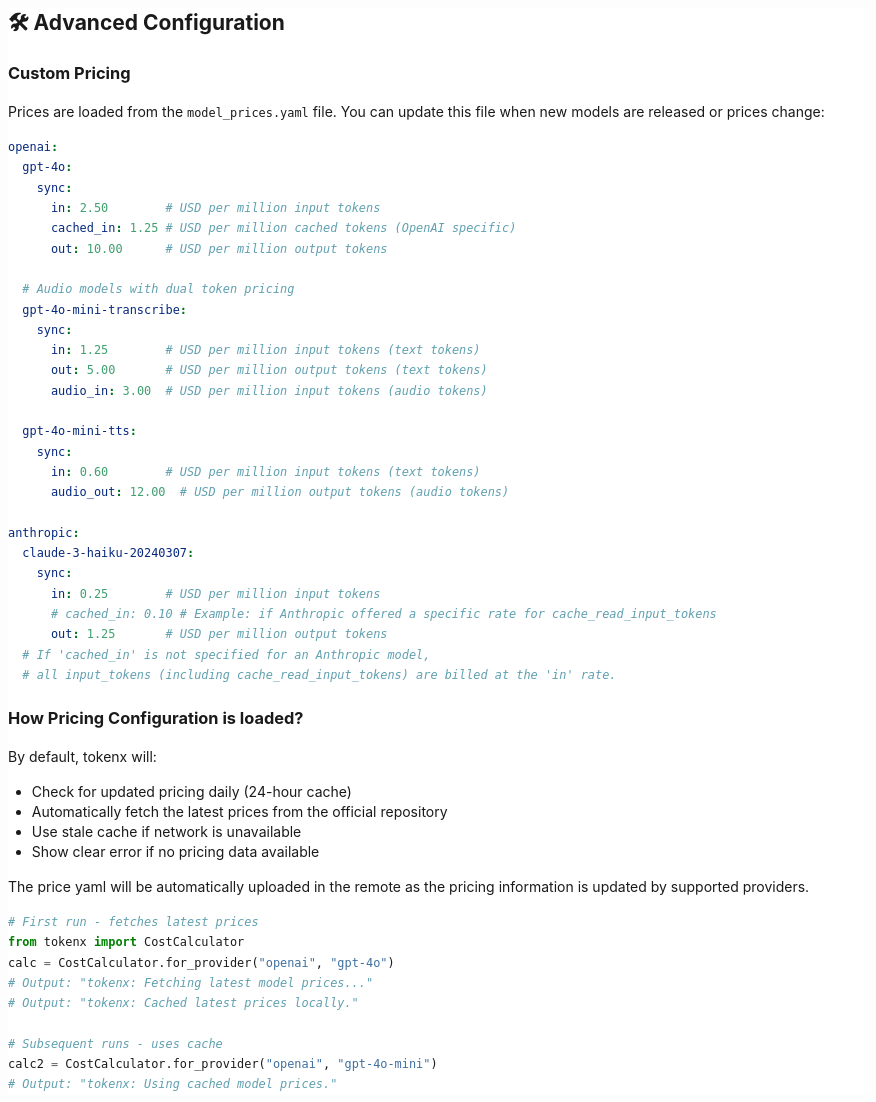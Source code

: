 ## 🛠️ Advanced Configuration

### Custom Pricing

Prices are loaded from the `model_prices.yaml` file. You can update this file when new models are released or prices change:

```yaml
openai:
  gpt-4o:
    sync:
      in: 2.50        # USD per million input tokens
      cached_in: 1.25 # USD per million cached tokens (OpenAI specific)
      out: 10.00      # USD per million output tokens

  # Audio models with dual token pricing
  gpt-4o-mini-transcribe:
    sync:
      in: 1.25        # USD per million input tokens (text tokens)
      out: 5.00       # USD per million output tokens (text tokens)
      audio_in: 3.00  # USD per million input tokens (audio tokens)

  gpt-4o-mini-tts:
    sync:
      in: 0.60        # USD per million input tokens (text tokens)
      audio_out: 12.00  # USD per million output tokens (audio tokens)

anthropic:
  claude-3-haiku-20240307:
    sync:
      in: 0.25        # USD per million input tokens
      # cached_in: 0.10 # Example: if Anthropic offered a specific rate for cache_read_input_tokens
      out: 1.25       # USD per million output tokens
  # If 'cached_in' is not specified for an Anthropic model,
  # all input_tokens (including cache_read_input_tokens) are billed at the 'in' rate.
```

### How Pricing Configuration is loaded?

By default, tokenx will:
- Check for updated pricing daily (24-hour cache)
- Automatically fetch the latest prices from the official repository
- Use stale cache if network is unavailable
- Show clear error if no pricing data available

The price yaml will be automatically uploaded in the remote as the pricing information is updated by supported providers.

```python
# First run - fetches latest prices
from tokenx import CostCalculator
calc = CostCalculator.for_provider("openai", "gpt-4o")
# Output: "tokenx: Fetching latest model prices..."
# Output: "tokenx: Cached latest prices locally."

# Subsequent runs - uses cache
calc2 = CostCalculator.for_provider("openai", "gpt-4o-mini")
# Output: "tokenx: Using cached model prices."
```
